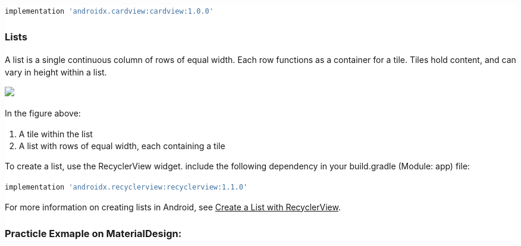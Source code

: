```gradle
implementation 'androidx.cardview:cardview:1.0.0'
```

### Lists

A list is a single continuous column of rows of equal width. Each row functions as a container for a tile. Tiles hold content, and can vary in height within a list.

![](https://github.com/saisankar12/document/blob/master/saisankar_concept_images/list_example.png?raw=true)

In the figure above:

1. A tile within the list
2. A list with rows of equal width, each containing a tile

To create a list, use the RecyclerView widget. include the following dependency in your build.gradle (Module: app) file:

```gradle
implementation 'androidx.recyclerview:recyclerview:1.1.0'
```

For more information on creating lists in Android, see [Create a List with RecyclerView](https://developer.android.com/guide/topics/ui/layout/recyclerview).

### Practicle Exmaple on MaterialDesign:







